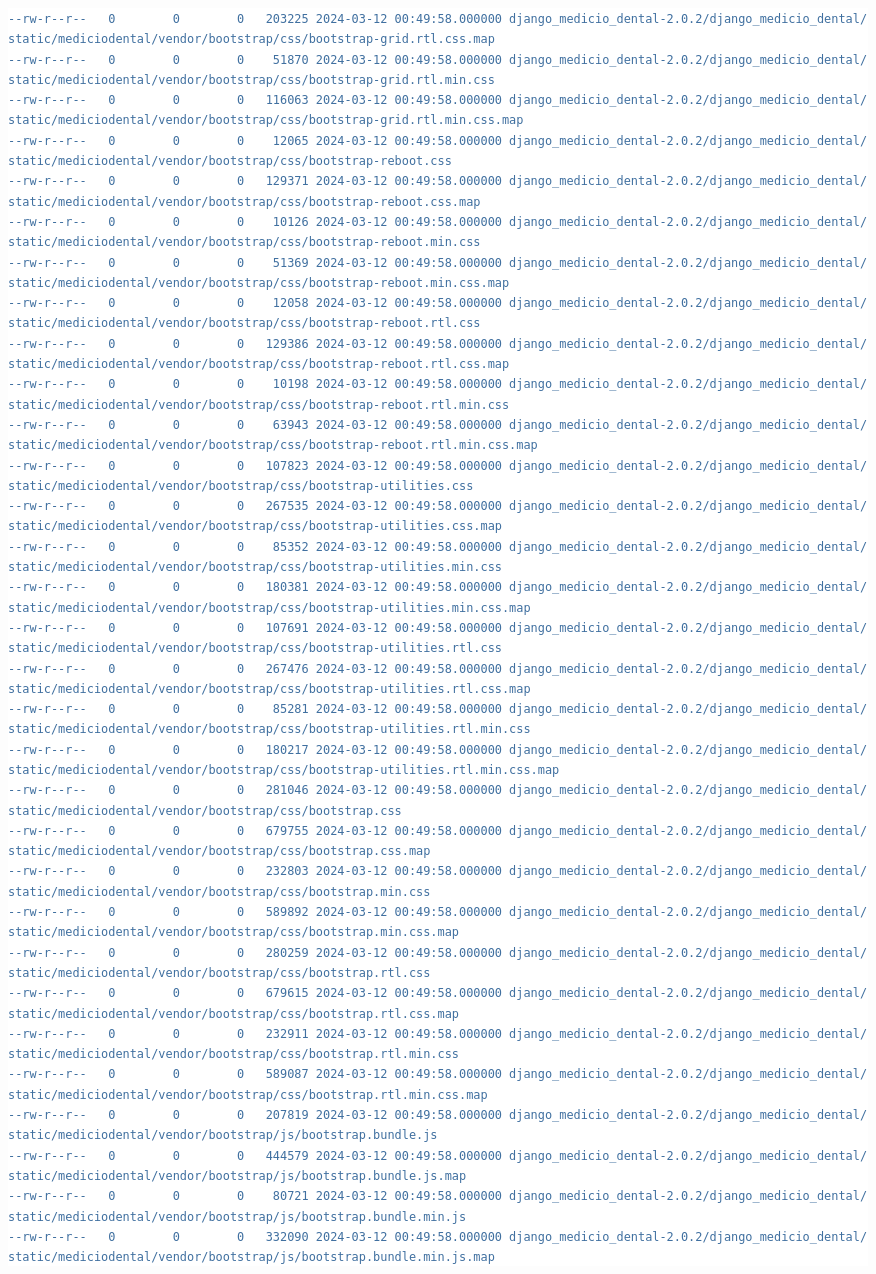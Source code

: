```diff
--rw-r--r--   0        0        0   203225 2024-03-12 00:49:58.000000 django_medicio_dental-2.0.2/django_medicio_dental/static/mediciodental/vendor/bootstrap/css/bootstrap-grid.rtl.css.map
--rw-r--r--   0        0        0    51870 2024-03-12 00:49:58.000000 django_medicio_dental-2.0.2/django_medicio_dental/static/mediciodental/vendor/bootstrap/css/bootstrap-grid.rtl.min.css
--rw-r--r--   0        0        0   116063 2024-03-12 00:49:58.000000 django_medicio_dental-2.0.2/django_medicio_dental/static/mediciodental/vendor/bootstrap/css/bootstrap-grid.rtl.min.css.map
--rw-r--r--   0        0        0    12065 2024-03-12 00:49:58.000000 django_medicio_dental-2.0.2/django_medicio_dental/static/mediciodental/vendor/bootstrap/css/bootstrap-reboot.css
--rw-r--r--   0        0        0   129371 2024-03-12 00:49:58.000000 django_medicio_dental-2.0.2/django_medicio_dental/static/mediciodental/vendor/bootstrap/css/bootstrap-reboot.css.map
--rw-r--r--   0        0        0    10126 2024-03-12 00:49:58.000000 django_medicio_dental-2.0.2/django_medicio_dental/static/mediciodental/vendor/bootstrap/css/bootstrap-reboot.min.css
--rw-r--r--   0        0        0    51369 2024-03-12 00:49:58.000000 django_medicio_dental-2.0.2/django_medicio_dental/static/mediciodental/vendor/bootstrap/css/bootstrap-reboot.min.css.map
--rw-r--r--   0        0        0    12058 2024-03-12 00:49:58.000000 django_medicio_dental-2.0.2/django_medicio_dental/static/mediciodental/vendor/bootstrap/css/bootstrap-reboot.rtl.css
--rw-r--r--   0        0        0   129386 2024-03-12 00:49:58.000000 django_medicio_dental-2.0.2/django_medicio_dental/static/mediciodental/vendor/bootstrap/css/bootstrap-reboot.rtl.css.map
--rw-r--r--   0        0        0    10198 2024-03-12 00:49:58.000000 django_medicio_dental-2.0.2/django_medicio_dental/static/mediciodental/vendor/bootstrap/css/bootstrap-reboot.rtl.min.css
--rw-r--r--   0        0        0    63943 2024-03-12 00:49:58.000000 django_medicio_dental-2.0.2/django_medicio_dental/static/mediciodental/vendor/bootstrap/css/bootstrap-reboot.rtl.min.css.map
--rw-r--r--   0        0        0   107823 2024-03-12 00:49:58.000000 django_medicio_dental-2.0.2/django_medicio_dental/static/mediciodental/vendor/bootstrap/css/bootstrap-utilities.css
--rw-r--r--   0        0        0   267535 2024-03-12 00:49:58.000000 django_medicio_dental-2.0.2/django_medicio_dental/static/mediciodental/vendor/bootstrap/css/bootstrap-utilities.css.map
--rw-r--r--   0        0        0    85352 2024-03-12 00:49:58.000000 django_medicio_dental-2.0.2/django_medicio_dental/static/mediciodental/vendor/bootstrap/css/bootstrap-utilities.min.css
--rw-r--r--   0        0        0   180381 2024-03-12 00:49:58.000000 django_medicio_dental-2.0.2/django_medicio_dental/static/mediciodental/vendor/bootstrap/css/bootstrap-utilities.min.css.map
--rw-r--r--   0        0        0   107691 2024-03-12 00:49:58.000000 django_medicio_dental-2.0.2/django_medicio_dental/static/mediciodental/vendor/bootstrap/css/bootstrap-utilities.rtl.css
--rw-r--r--   0        0        0   267476 2024-03-12 00:49:58.000000 django_medicio_dental-2.0.2/django_medicio_dental/static/mediciodental/vendor/bootstrap/css/bootstrap-utilities.rtl.css.map
--rw-r--r--   0        0        0    85281 2024-03-12 00:49:58.000000 django_medicio_dental-2.0.2/django_medicio_dental/static/mediciodental/vendor/bootstrap/css/bootstrap-utilities.rtl.min.css
--rw-r--r--   0        0        0   180217 2024-03-12 00:49:58.000000 django_medicio_dental-2.0.2/django_medicio_dental/static/mediciodental/vendor/bootstrap/css/bootstrap-utilities.rtl.min.css.map
--rw-r--r--   0        0        0   281046 2024-03-12 00:49:58.000000 django_medicio_dental-2.0.2/django_medicio_dental/static/mediciodental/vendor/bootstrap/css/bootstrap.css
--rw-r--r--   0        0        0   679755 2024-03-12 00:49:58.000000 django_medicio_dental-2.0.2/django_medicio_dental/static/mediciodental/vendor/bootstrap/css/bootstrap.css.map
--rw-r--r--   0        0        0   232803 2024-03-12 00:49:58.000000 django_medicio_dental-2.0.2/django_medicio_dental/static/mediciodental/vendor/bootstrap/css/bootstrap.min.css
--rw-r--r--   0        0        0   589892 2024-03-12 00:49:58.000000 django_medicio_dental-2.0.2/django_medicio_dental/static/mediciodental/vendor/bootstrap/css/bootstrap.min.css.map
--rw-r--r--   0        0        0   280259 2024-03-12 00:49:58.000000 django_medicio_dental-2.0.2/django_medicio_dental/static/mediciodental/vendor/bootstrap/css/bootstrap.rtl.css
--rw-r--r--   0        0        0   679615 2024-03-12 00:49:58.000000 django_medicio_dental-2.0.2/django_medicio_dental/static/mediciodental/vendor/bootstrap/css/bootstrap.rtl.css.map
--rw-r--r--   0        0        0   232911 2024-03-12 00:49:58.000000 django_medicio_dental-2.0.2/django_medicio_dental/static/mediciodental/vendor/bootstrap/css/bootstrap.rtl.min.css
--rw-r--r--   0        0        0   589087 2024-03-12 00:49:58.000000 django_medicio_dental-2.0.2/django_medicio_dental/static/mediciodental/vendor/bootstrap/css/bootstrap.rtl.min.css.map
--rw-r--r--   0        0        0   207819 2024-03-12 00:49:58.000000 django_medicio_dental-2.0.2/django_medicio_dental/static/mediciodental/vendor/bootstrap/js/bootstrap.bundle.js
--rw-r--r--   0        0        0   444579 2024-03-12 00:49:58.000000 django_medicio_dental-2.0.2/django_medicio_dental/static/mediciodental/vendor/bootstrap/js/bootstrap.bundle.js.map
--rw-r--r--   0        0        0    80721 2024-03-12 00:49:58.000000 django_medicio_dental-2.0.2/django_medicio_dental/static/mediciodental/vendor/bootstrap/js/bootstrap.bundle.min.js
--rw-r--r--   0        0        0   332090 2024-03-12 00:49:58.000000 django_medicio_dental-2.0.2/django_medicio_dental/static/mediciodental/vendor/bootstrap/js/bootstrap.bundle.min.js.map
```